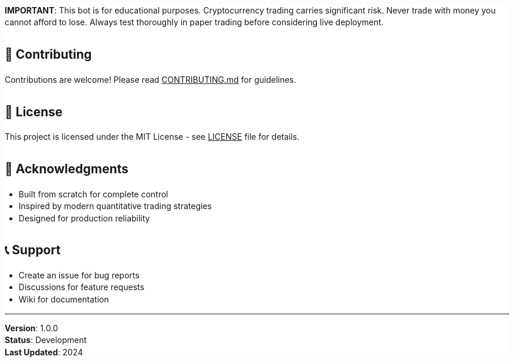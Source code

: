 **IMPORTANT**: This bot is for educational purposes. Cryptocurrency trading carries significant risk. Never trade with money you cannot afford to lose. Always test thoroughly in paper trading before considering live deployment.

## 🤝 Contributing

Contributions are welcome! Please read [CONTRIBUTING.md](CONTRIBUTING.md) for guidelines.

## 📄 License

This project is licensed under the MIT License - see [LICENSE](LICENSE) file for details.

## 🙏 Acknowledgments

- Built from scratch for complete control
- Inspired by modern quantitative trading strategies
- Designed for production reliability

## 📞 Support

- Create an issue for bug reports
- Discussions for feature requests
- Wiki for documentation

---

**Version**: 1.0.0  
**Status**: Development  
**Last Updated**: 2024